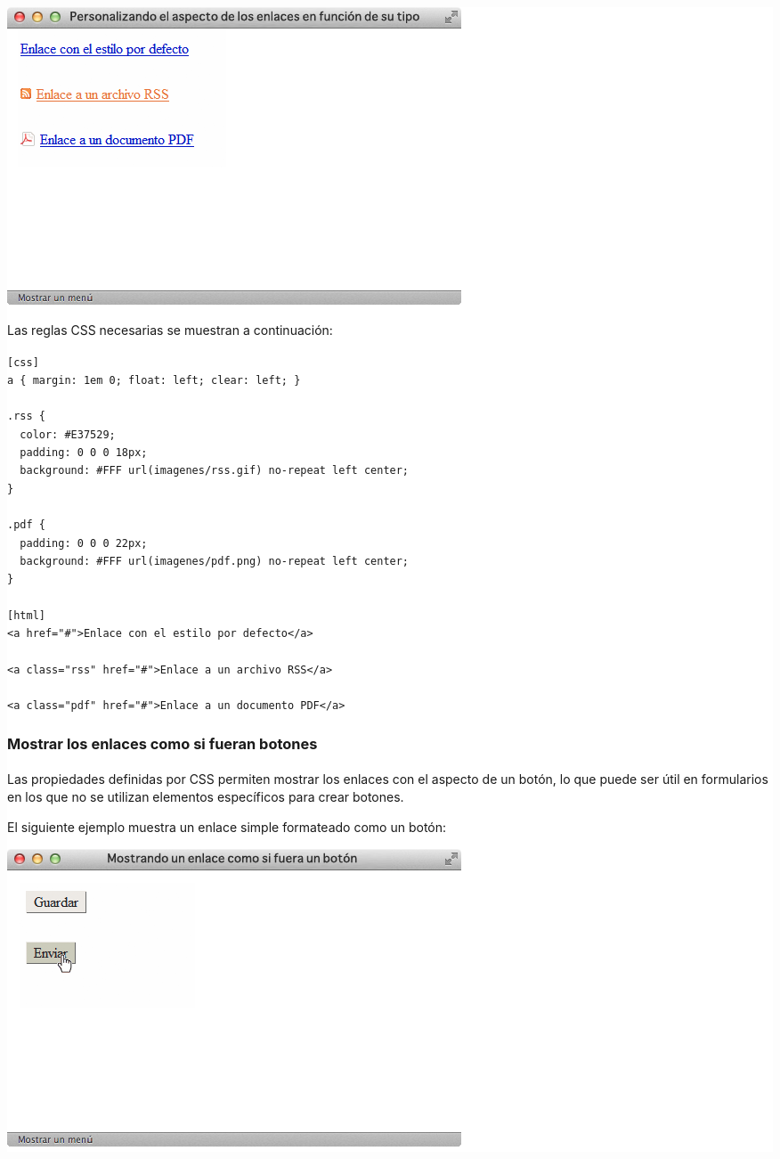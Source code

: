 ![Personalizando el aspecto de los enlaces en función de su tipo](imagenes/cap07/personalizacion.png)

Las reglas CSS necesarias se muestran a continuación:

    [css]
    a { margin: 1em 0; float: left; clear: left; }
    
    .rss {
      color: #E37529;
      padding: 0 0 0 18px;
      background: #FFF url(imagenes/rss.gif) no-repeat left center;
    }
    
    .pdf {
      padding: 0 0 0 22px;
      background: #FFF url(imagenes/pdf.png) no-repeat left center;
    }

    [html]
    <a href="#">Enlace con el estilo por defecto</a>
    
    <a class="rss" href="#">Enlace a un archivo RSS</a>
    
    <a class="pdf" href="#">Enlace a un documento PDF</a>

### Mostrar los enlaces como si fueran botones

Las propiedades definidas por CSS permiten mostrar los enlaces con el aspecto de un botón, lo que puede ser útil en formularios en los que no se utilizan elementos específicos para crear botones.

El siguiente ejemplo muestra un enlace simple formateado como un botón:

![Mostrando un enlace como si fuera un botón](imagenes/cap07/enlace_boton.png)
